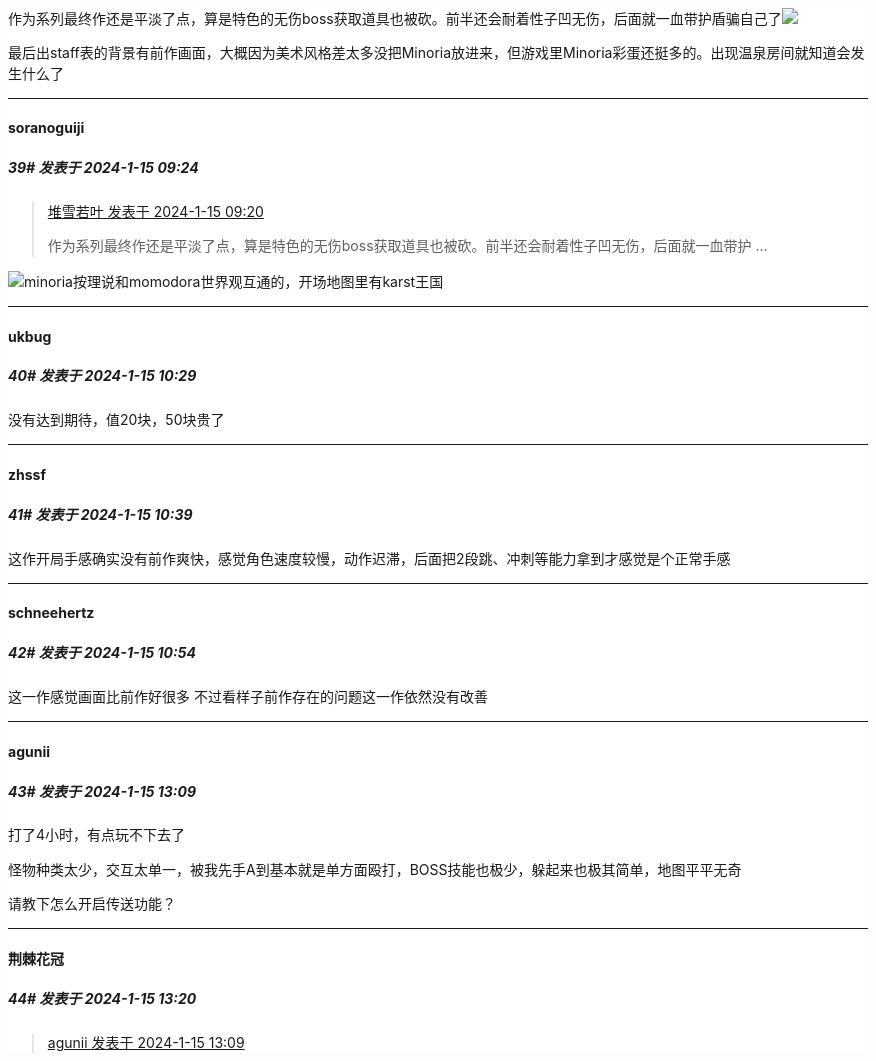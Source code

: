 作为系列最终作还是平淡了点，算是特色的无伤boss获取道具也被砍。前半还会耐着性子凹无伤，后面就一血带护盾骗自己了<img src="https://static.saraba1st.com/image/smiley/face2017/125.png" referrerpolicy="no-referrer">

最后出staff表的背景有前作画面，大概因为美术风格差太多没把Minoria放进来，但游戏里Minoria彩蛋还挺多的。出现温泉房间就知道会发生什么了

*****

####  soranoguiji  
##### 39#       发表于 2024-1-15 09:24

<blockquote><a href="httphttps://bbs.saraba1st.com/2b/forum.php?mod=redirect&amp;goto=findpost&amp;pid=63651261&amp;ptid=2049040" target="_blank">堆雪若叶 发表于 2024-1-15 09:20</a>

作为系列最终作还是平淡了点，算是特色的无伤boss获取道具也被砍。前半还会耐着性子凹无伤，后面就一血带护 ...</blockquote>
<img src="https://static.saraba1st.com/image/smiley/face2017/220.png" referrerpolicy="no-referrer">minoria按理说和momodora世界观互通的，开场地图里有karst王国

*****

####  ukbug  
##### 40#       发表于 2024-1-15 10:29

没有达到期待，值20块，50块贵了

*****

####  zhssf  
##### 41#       发表于 2024-1-15 10:39

这作开局手感确实没有前作爽快，感觉角色速度较慢，动作迟滞，后面把2段跳、冲刺等能力拿到才感觉是个正常手感

*****

####  schneehertz  
##### 42#       发表于 2024-1-15 10:54

这一作感觉画面比前作好很多
不过看样子前作存在的问题这一作依然没有改善

*****

####  agunii  
##### 43#       发表于 2024-1-15 13:09

打了4小时，有点玩不下去了

怪物种类太少，交互太单一，被我先手A到基本就是单方面殴打，BOSS技能也极少，躲起来也极其简单，地图平平无奇

请教下怎么开启传送功能？

*****

####  荆棘花冠  
##### 44#       发表于 2024-1-15 13:20

<blockquote><a href="httphttps://bbs.saraba1st.com/2b/forum.php?mod=redirect&amp;goto=findpost&amp;pid=63654119&amp;ptid=2049040" target="_blank">agunii 发表于 2024-1-15 13:09</a>
